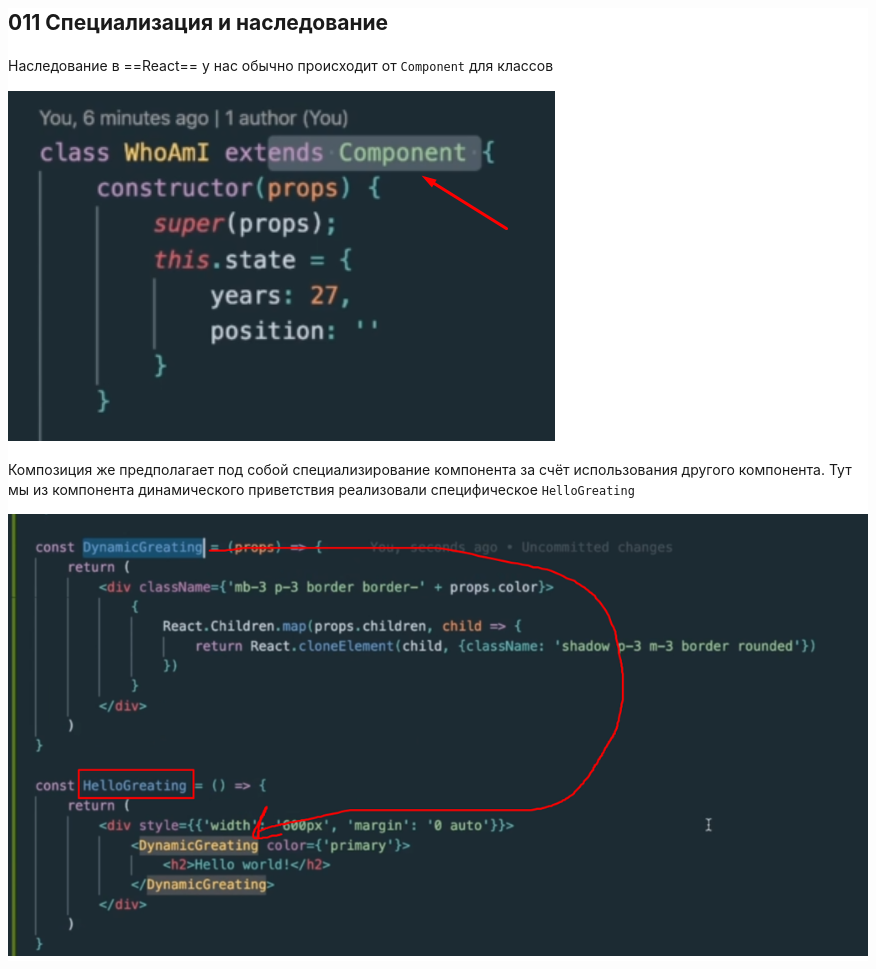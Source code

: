 
## 011 Специализация и наследование

Наследование в ==React== у нас обычно происходит от `Component` для классов

![](_png/7d635b1dcc8d76ea6389abcceba165f4.png)

Композиция же предполагает под собой специализирование компонента за счёт использования другого компонента.
Тут мы из компонента динамического приветствия реализовали специфическое `HelloGreating` 

![](_png/3584be3ea2673cfc576b41f4d2460863.png)
